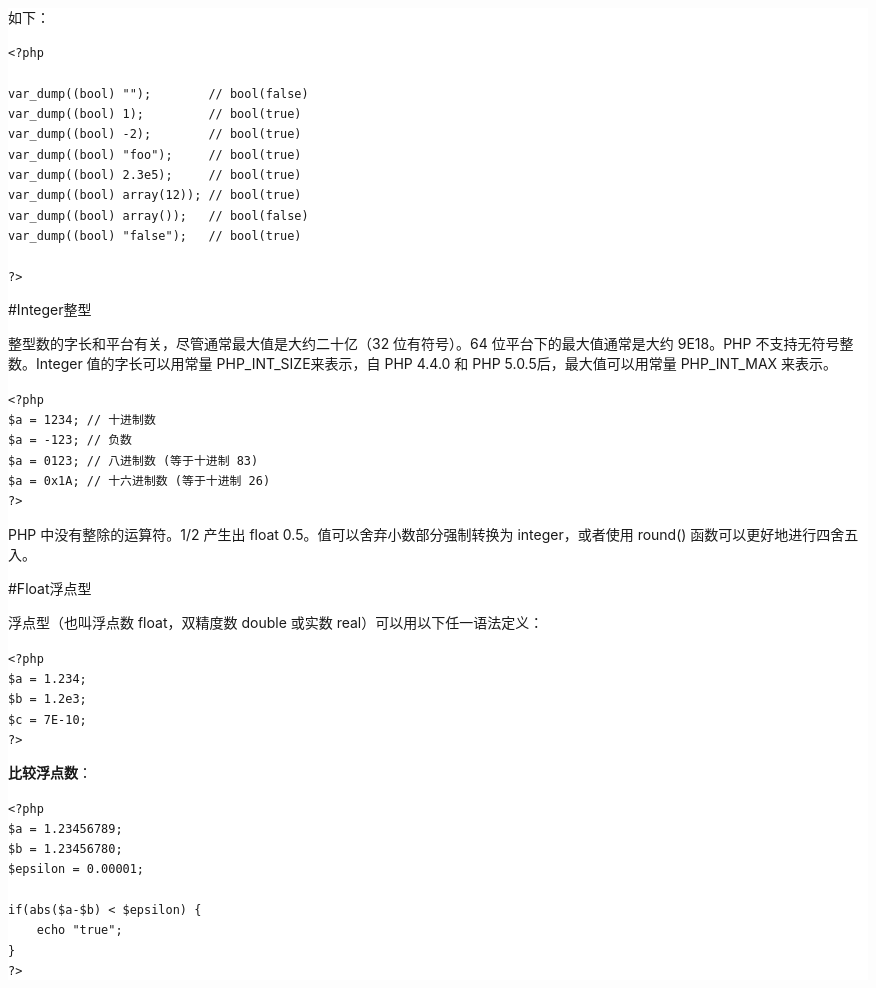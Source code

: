 如下：

```
<?php

var_dump((bool) "");        // bool(false)
var_dump((bool) 1);         // bool(true)
var_dump((bool) -2);        // bool(true)
var_dump((bool) "foo");     // bool(true)
var_dump((bool) 2.3e5);     // bool(true)
var_dump((bool) array(12)); // bool(true)
var_dump((bool) array());   // bool(false)
var_dump((bool) "false");   // bool(true)

?>
```

#Integer整型

整型数的字长和平台有关，尽管通常最大值是大约二十亿（32 位有符号）。64 位平台下的最大值通常是大约 9E18。PHP 不支持无符号整数。Integer 值的字长可以用常量 PHP_INT_SIZE来表示，自 PHP 4.4.0 和 PHP 5.0.5后，最大值可以用常量 PHP_INT_MAX 来表示。

```
<?php
$a = 1234; // 十进制数
$a = -123; // 负数
$a = 0123; // 八进制数 (等于十进制 83)
$a = 0x1A; // 十六进制数 (等于十进制 26)
?>
```

PHP 中没有整除的运算符。1/2 产生出 float 0.5。值可以舍弃小数部分强制转换为 integer，或者使用 round() 函数可以更好地进行四舍五入。

#Float浮点型

浮点型（也叫浮点数 float，双精度数 double 或实数 real）可以用以下任一语法定义：

```
<?php
$a = 1.234; 
$b = 1.2e3; 
$c = 7E-10;
?>
```

**比较浮点数**：

```
<?php
$a = 1.23456789;
$b = 1.23456780;
$epsilon = 0.00001;

if(abs($a-$b) < $epsilon) {
    echo "true";
}
?>
```
